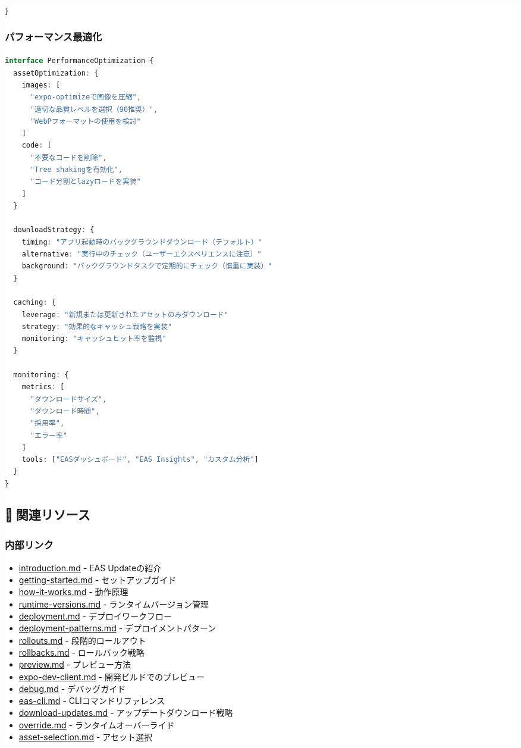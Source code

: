 ```typescript
}
```

### パフォーマンス最適化

```typescript
interface PerformanceOptimization {
  assetOptimization: {
    images: [
      "expo-optimizeで画像を圧縮",
      "適切な品質レベルを選択（90推奨）",
      "WebPフォーマットの使用を検討"
    ]
    code: [
      "不要なコードを削除",
      "Tree shakingを有効化",
      "コード分割とlazyロードを実装"
    ]
  }

  downloadStrategy: {
    timing: "アプリ起動時のバックグラウンドダウンロード（デフォルト）"
    alternative: "実行中のチェック（ユーザーエクスペリエンスに注意）"
    background: "バックグラウンドタスクで定期的にチェック（慎重に実装）"
  }

  caching: {
    leverage: "新規または更新されたアセットのみダウンロード"
    strategy: "効果的なキャッシュ戦略を実装"
    monitoring: "キャッシュヒット率を監視"
  }

  monitoring: {
    metrics: [
      "ダウンロードサイズ",
      "ダウンロード時間",
      "採用率",
      "エラー率"
    ]
    tools: ["EASダッシュボード", "EAS Insights", "カスタム分析"]
  }
}
```

## 🔗 関連リソース

### 内部リンク

- [introduction.md](./eas-update/introduction.md) - EAS Updateの紹介
- [getting-started.md](./eas-update/getting-started.md) - セットアップガイド
- [how-it-works.md](./eas-update/how-it-works.md) - 動作原理
- [runtime-versions.md](./eas-update/runtime-versions.md) - ランタイムバージョン管理
- [deployment.md](./eas-update/deployment.md) - デプロイワークフロー
- [deployment-patterns.md](./eas-update/deployment-patterns.md) - デプロイメントパターン
- [rollouts.md](./eas-update/rollouts.md) - 段階的ロールアウト
- [rollbacks.md](./eas-update/rollbacks.md) - ロールバック戦略
- [preview.md](./eas-update/preview.md) - プレビュー方法
- [expo-dev-client.md](./eas-update/expo-dev-client.md) - 開発ビルドでのプレビュー
- [debug.md](./eas-update/debug.md) - デバッグガイド
- [eas-cli.md](./eas-update/eas-cli.md) - CLIコマンドリファレンス
- [download-updates.md](./eas-update/download-updates.md) - アップデートダウンロード戦略
- [override.md](./eas-update/override.md) - ランタイムオーバーライド
- [asset-selection.md](./eas-update/asset-selection.md) - アセット選択